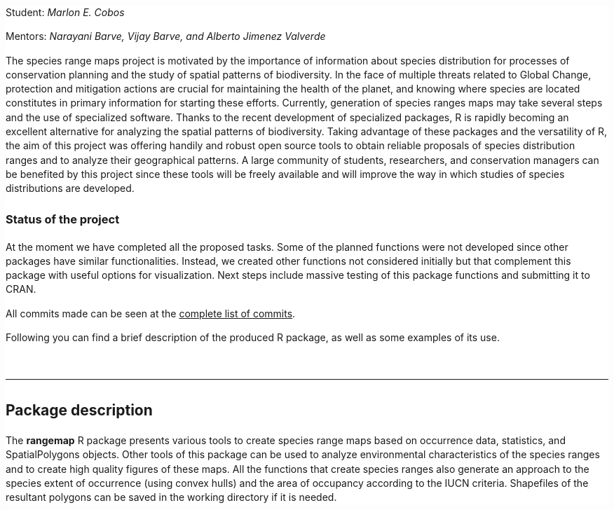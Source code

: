 Student: *Marlon E. Cobos*

Mentors: *Narayani Barve, Vijay Barve, and Alberto Jimenez Valverde*

The species range maps project is motivated by the importance of
information about species distribution for processes of conservation
planning and the study of spatial patterns of biodiversity. In the face
of multiple threats related to Global Change, protection and mitigation
actions are crucial for maintaining the health of the planet, and
knowing where species are located constitutes in primary information for
starting these efforts. Currently, generation of species ranges maps may
take several steps and the use of specialized software. Thanks to the
recent development of specialized packages, R is rapidly becoming an
excellent alternative for analyzing the spatial patterns of
biodiversity. Taking advantage of these packages and the versatility of
R, the aim of this project was offering handily and robust open source
tools to obtain reliable proposals of species distribution ranges and to
analyze their geographical patterns. A large community of students,
researchers, and conservation managers can be benefited by this project
since these tools will be freely available and will improve the way in
which studies of species distributions are developed.

### Status of the project

At the moment we have completed all the proposed tasks. Some of the
planned functions were not developed since other packages have similar
functionalities. Instead, we created other functions not considered
initially but that complement this package with useful options for
visualization. Next steps include massive testing of this package
functions and submitting it to CRAN.

All commits made can be seen at the
<a href="https://github.com/marlonecobos/rangemap/commits/master" target="_blank">complete
list of commits</a>.

Following you can find a brief description of the produced R package, as
well as some examples of its use.

<br>

<hr>

## Package description

The **rangemap** R package presents various tools to create species
range maps based on occurrence data, statistics, and SpatialPolygons
objects. Other tools of this package can be used to analyze
environmental characteristics of the species ranges and to create high
quality figures of these maps. All the functions that create species
ranges also generate an approach to the species extent of occurrence
(using convex hulls) and the area of occupancy according to the IUCN
criteria. Shapefiles of the resultant polygons can be saved in the
working directory if it is needed.

